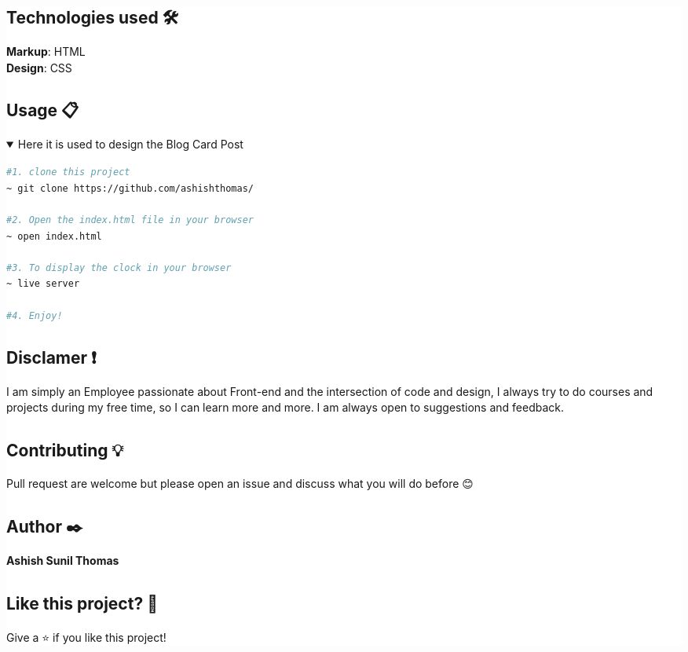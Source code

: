 ## Technologies used 🛠️

**Markup**: HTML <br />
**Design**: CSS <br />

## Usage 📋

<details open>
<summary> Here it is used to design the Blog Card Post </summary>

```bash
#1. clone this project
~ git clone https://github.com/ashishthomas/

#2. Open the index.html file in your browser
~ open index.html

#3. To display the clock in your browser
~ live server

#4. Enjoy!

```

</details>

## Disclamer ❗️

I am simply an Employee passionate about Front-end and the intersection of code and design, I always try to do courses and projects during my free time, so I can learn more and more. I am always open to suggestions and feedback.

## Contributing 💡

Pull request are welcome but please open an issue and discuss what you will do before 😊

## Author ✒️

**Ashish Sunil Thomas**

## Like this project? 💖

Give a ⭐️ if you like this project!
